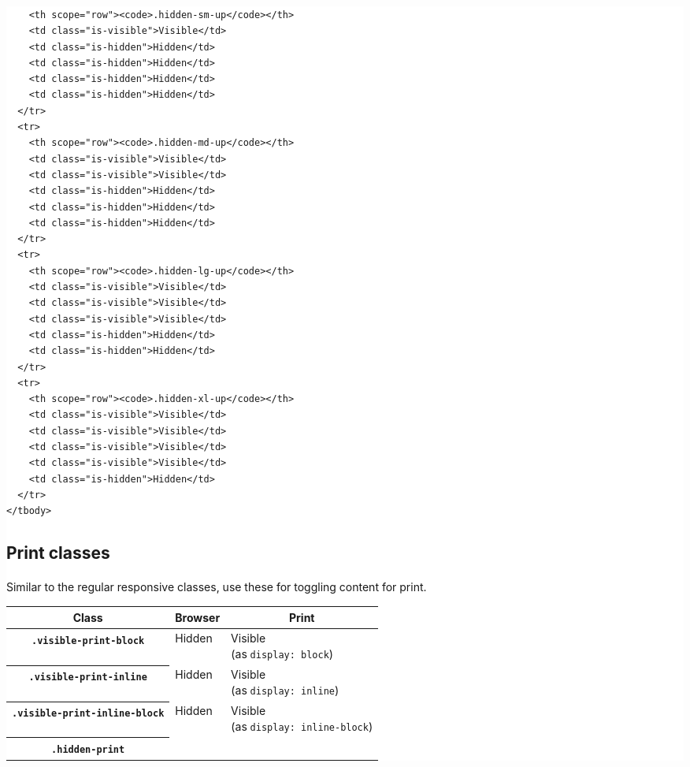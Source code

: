         <th scope="row"><code>.hidden-sm-up</code></th>
        <td class="is-visible">Visible</td>
        <td class="is-hidden">Hidden</td>
        <td class="is-hidden">Hidden</td>
        <td class="is-hidden">Hidden</td>
        <td class="is-hidden">Hidden</td>
      </tr>
      <tr>
        <th scope="row"><code>.hidden-md-up</code></th>
        <td class="is-visible">Visible</td>
        <td class="is-visible">Visible</td>
        <td class="is-hidden">Hidden</td>
        <td class="is-hidden">Hidden</td>
        <td class="is-hidden">Hidden</td>
      </tr>
      <tr>
        <th scope="row"><code>.hidden-lg-up</code></th>
        <td class="is-visible">Visible</td>
        <td class="is-visible">Visible</td>
        <td class="is-visible">Visible</td>
        <td class="is-hidden">Hidden</td>
        <td class="is-hidden">Hidden</td>
      </tr>
      <tr>
        <th scope="row"><code>.hidden-xl-up</code></th>
        <td class="is-visible">Visible</td>
        <td class="is-visible">Visible</td>
        <td class="is-visible">Visible</td>
        <td class="is-visible">Visible</td>
        <td class="is-hidden">Hidden</td>
      </tr>
    </tbody>
  </table>
</div>

<h2 id="responsive-utilities-print">Print classes</h2>
<p>Similar to the regular responsive classes, use these for toggling content for print.</p>
<div class="table-responsive">
  <table class="table table-bordered table-striped responsive-utilities">
    <thead>
      <tr>
        <th>Class</th>
        <th>Browser</th>
        <th>Print</th>
      </tr>
    </thead>
    <tbody>
      <tr>
        <th><code>.visible-print-block</code></th>
        <td class="is-hidden">Hidden</td>
        <td class="is-visible">Visible<br>(as <code>display: block</code>)</td>
      </tr>
      <tr>
        <th><code>.visible-print-inline</code></th>
        <td class="is-hidden">Hidden</td>
        <td class="is-visible">Visible<br>(as <code>display: inline</code>)</td>
      </tr>
      <tr>
        <th><code>.visible-print-inline-block</code></th>
        <td class="is-hidden">Hidden</td>
        <td class="is-visible">Visible<br>(as <code>display: inline-block</code>)</td>
      </tr>
      <tr>
        <th><code>.hidden-print</code></th>